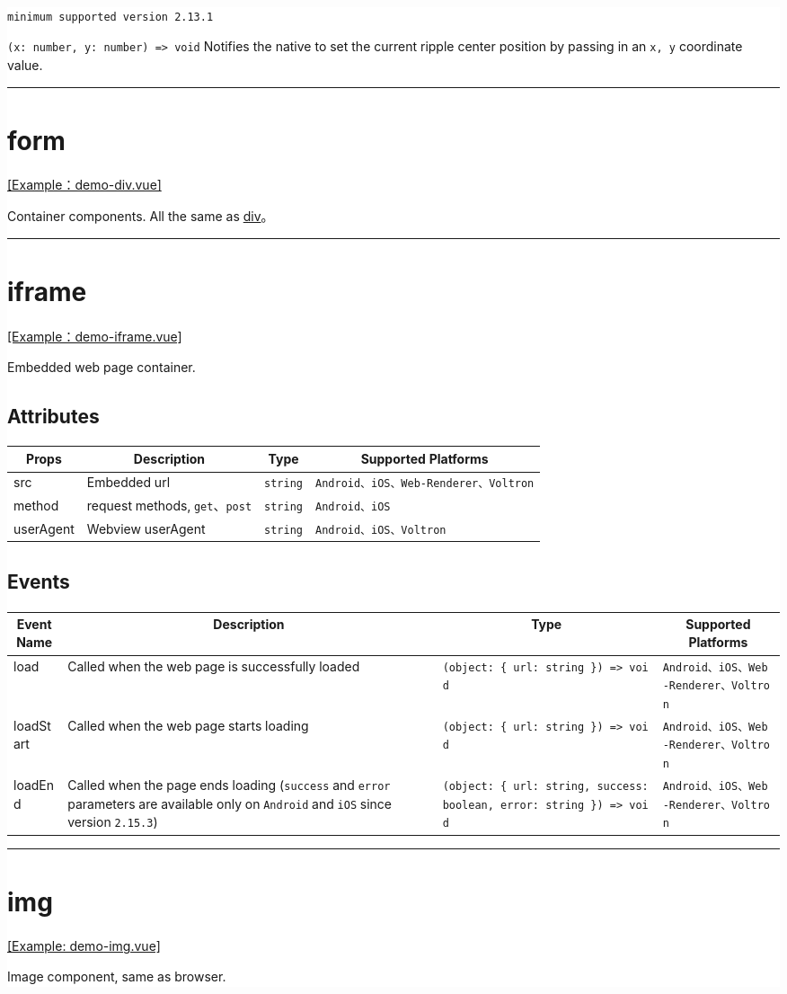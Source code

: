 `minimum supported version 2.13.1`

`(x: number, y: number) => void` Notifies the native to set the current ripple center position by passing in an  `x, y` coordinate value.

---

# form

[[Example：demo-div.vue]](//github.com/Tencent/Hippy/blob/master/examples/hippy-vue-demo/src/components/demos/demo-div.vue)

Container components. All the same as [div](hippy-vue/components.md?id=div)。

---

# iframe

[[Example：demo-iframe.vue]](//github.com/Tencent/Hippy/blob/master/examples/hippy-vue-demo/src/components/demos/demo-iframe.vue)

Embedded web page container.

## Attributes

| Props               | Description                                                         | Type                                 | Supported Platforms  |
| ------------------ | ------------------------------------------------------------ | ------------------------------------ | --------- |
| src | Embedded url | `string`                               | `Android、iOS、Web-Renderer、Voltron`     |
| method | request methods, `get`、`post` | `string`   | `Android、iOS`    |
| userAgent | Webview userAgent | `string` | `Android、iOS、Voltron`|

## Events

| Event Name          | Description                                                         | Type                                      | Supported Platforms |
| ------------- | ------------------------------------------------------------ | ----------------------------------------- | -------- |
| load           | Called when the web page is successfully loaded | `(object: { url: string }) => void`    | `Android、iOS、Web-Renderer、Voltron`     |
| loadStart           | Called when the web page starts loading | `(object: { url: string }) => void`    | `Android、iOS、Web-Renderer、Voltron`     |
| loadEnd           | Called when the page ends loading (`success` and `error` parameters are available only on `Android` and `iOS` since version `2.15.3`) | `(object: { url: string, success: boolean, error: string }) => void` | `Android、iOS、Web-Renderer、Voltron`     |

---

# img

[[Example: demo-img.vue]](//github.com/Tencent/Hippy/blob/master/examples/hippy-vue-demo/src/components/demos/demo-img.vue)

Image component, same as browser.
